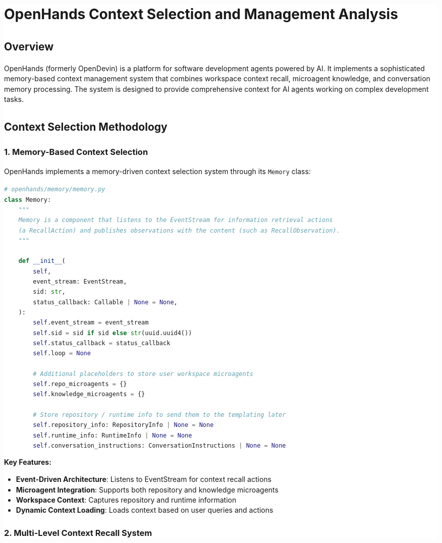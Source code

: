 # OpenHands Context Selection and Management Analysis

## Overview

OpenHands (formerly OpenDevin) is a platform for software development agents powered by AI. It implements a sophisticated memory-based context management system that combines workspace context recall, microagent knowledge, and conversation memory processing. The system is designed to provide comprehensive context for AI agents working on complex development tasks.

## Context Selection Methodology

### 1. Memory-Based Context Selection

OpenHands implements a memory-driven context selection system through its `Memory` class:

```python
# openhands/memory/memory.py
class Memory:
    """
    Memory is a component that listens to the EventStream for information retrieval actions
    (a RecallAction) and publishes observations with the content (such as RecallObservation).
    """
    
    def __init__(
        self,
        event_stream: EventStream,
        sid: str,
        status_callback: Callable | None = None,
    ):
        self.event_stream = event_stream
        self.sid = sid if sid else str(uuid.uuid4())
        self.status_callback = status_callback
        self.loop = None
        
        # Additional placeholders to store user workspace microagents
        self.repo_microagents = {}
        self.knowledge_microagents = {}
        
        # Store repository / runtime info to send them to the templating later
        self.repository_info: RepositoryInfo | None = None
        self.runtime_info: RuntimeInfo | None = None
        self.conversation_instructions: ConversationInstructions | None = None
```

**Key Features:**
- **Event-Driven Architecture**: Listens to EventStream for context recall actions
- **Microagent Integration**: Supports both repository and knowledge microagents
- **Workspace Context**: Captures repository and runtime information
- **Dynamic Context Loading**: Loads context based on user queries and actions

### 2. Multi-Level Context Recall System
